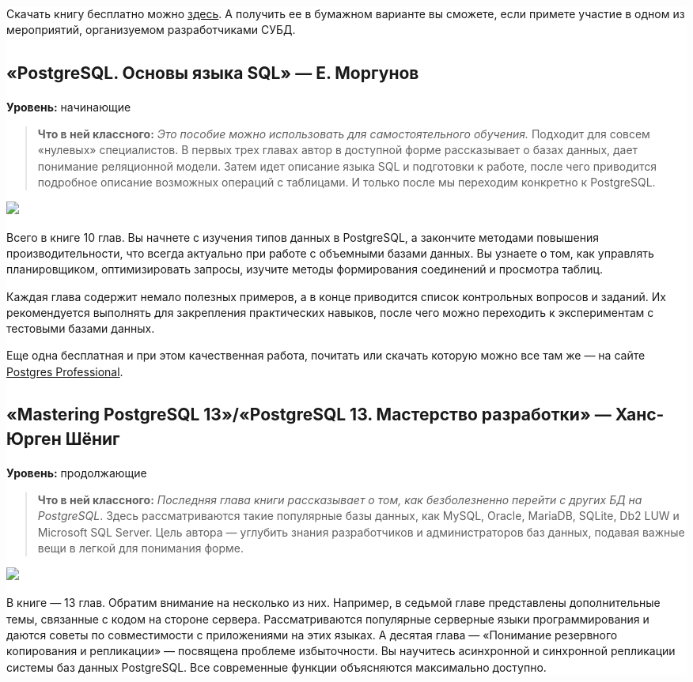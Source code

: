   

Скачать книгу бесплатно можно [здесь](https://postgrespro.ru/education/books/introbook). А получить ее в бумажном варианте вы сможете, если примете участие в одном из мероприятий, организуемом разработчиками СУБД.  

  

«PostgreSQL. Основы языка SQL» — Е. Моргунов
--------------------------------------------

  

**Уровень:** начинающие  

  


> **Что в ней классного:** *Это пособие можно использовать для самостоятельного обучения.* Подходит для совсем «нулевых» специалистов. В первых трех главах автор в доступной форме рассказывает о базах данных, дает понимание реляционной модели. Затем идет описание языка SQL и подготовки к работе, после чего приводится подробное описание возможных операций с таблицами. И только после мы переходим конкретно к PostgreSQL.

  

![](https://habrastorage.org/r/w1560/webt/46/la/5a/46la5aih5m5gbhcsbyqznpows9m.png)  

Всего в книге 10 глав. Вы начнете с изучения типов данных в PostgreSQL, а закончите методами повышения производительности, что всегда актуально при работе с объемными базами данных. Вы узнаете о том, как управлять планировщиком, оптимизировать запросы, изучите методы формирования соединений и просмотра таблиц.  

  

Каждая глава содержит немало полезных примеров, а в конце приводится список контрольных вопросов и заданий. Их рекомендуется выполнять для закрепления практических навыков, после чего можно переходить к экспериментам с тестовыми базами данных.  

  

Еще одна бесплатная и при этом качественная работа, почитать или скачать которую можно все там же — на сайте [Postgres Professional](https://postgrespro.ru/education/books/sqlprimer).  

  

«Mastering PostgreSQL 13»/«PostgreSQL 13. Мастерство разработки» — Ханс-Юрген Шёниг
-----------------------------------------------------------------------------------

  

**Уровень:** продолжающие  

  


> **Что в ней классного:** *Последняя глава книги рассказывает о том, как безболезненно перейти с других БД на PostgreSQL*. Здесь рассматриваются такие популярные базы данных, как MySQL, Oracle, MariaDB, SQLite, Db2 LUW и Microsoft SQL Server. Цель автора — углубить знания разработчиков и администраторов баз данных, подавая важные вещи в легкой для понимания форме.

  

![](https://habrastorage.org/r/w780q1/webt/yo/ix/ot/yoixotr_az-cyweosttr_opmmhu.jpeg)  

В книге — 13 глав. Обратим внимание на несколько из них. Например, в седьмой главе представлены дополнительные темы, связанные с кодом на стороне сервера. Рассматриваются популярные серверные языки программирования и даются советы по совместимости с приложениями на этих языках. А десятая глава — «Понимание резервного копирования и репликации» — посвящена проблеме избыточности. Вы научитесь асинхронной и синхронной репликации системы баз данных PostgreSQL. Все современные функции объясняются максимально доступно.  
